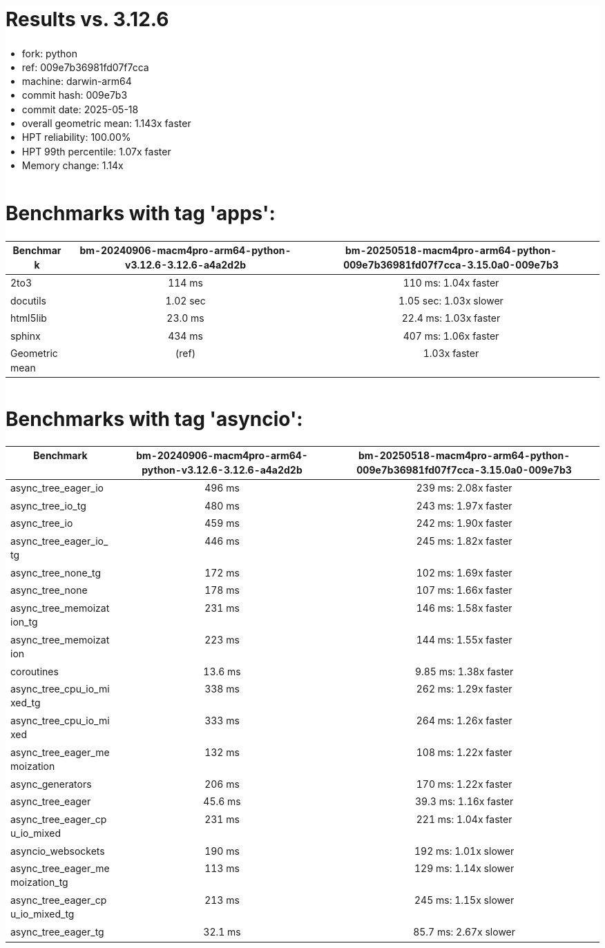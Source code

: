 # Results vs. 3.12.6

- fork: python
- ref: 009e7b36981fd07f7cca
- machine: darwin-arm64
- commit hash: 009e7b3
- commit date: 2025-05-18
- overall geometric mean: 1.143x faster
- HPT reliability: 100.00%
- HPT 99th percentile: 1.07x faster
- Memory change: 1.14x

Benchmarks with tag 'apps':
===========================

| Benchmark      | bm-20240906-macm4pro-arm64-python-v3.12.6-3.12.6-a4a2d2b | bm-20250518-macm4pro-arm64-python-009e7b36981fd07f7cca-3.15.0a0-009e7b3 |
|----------------|:--------------------------------------------------------:|:-----------------------------------------------------------------------:|
| 2to3           | 114 ms                                                   | 110 ms: 1.04x faster                                                    |
| docutils       | 1.02 sec                                                 | 1.05 sec: 1.03x slower                                                  |
| html5lib       | 23.0 ms                                                  | 22.4 ms: 1.03x faster                                                   |
| sphinx         | 434 ms                                                   | 407 ms: 1.06x faster                                                    |
| Geometric mean | (ref)                                                    | 1.03x faster                                                            |

Benchmarks with tag 'asyncio':
==============================

| Benchmark                        | bm-20240906-macm4pro-arm64-python-v3.12.6-3.12.6-a4a2d2b | bm-20250518-macm4pro-arm64-python-009e7b36981fd07f7cca-3.15.0a0-009e7b3 |
|----------------------------------|:--------------------------------------------------------:|:-----------------------------------------------------------------------:|
| async_tree_eager_io              | 496 ms                                                   | 239 ms: 2.08x faster                                                    |
| async_tree_io_tg                 | 480 ms                                                   | 243 ms: 1.97x faster                                                    |
| async_tree_io                    | 459 ms                                                   | 242 ms: 1.90x faster                                                    |
| async_tree_eager_io_tg           | 446 ms                                                   | 245 ms: 1.82x faster                                                    |
| async_tree_none_tg               | 172 ms                                                   | 102 ms: 1.69x faster                                                    |
| async_tree_none                  | 178 ms                                                   | 107 ms: 1.66x faster                                                    |
| async_tree_memoization_tg        | 231 ms                                                   | 146 ms: 1.58x faster                                                    |
| async_tree_memoization           | 223 ms                                                   | 144 ms: 1.55x faster                                                    |
| coroutines                       | 13.6 ms                                                  | 9.85 ms: 1.38x faster                                                   |
| async_tree_cpu_io_mixed_tg       | 338 ms                                                   | 262 ms: 1.29x faster                                                    |
| async_tree_cpu_io_mixed          | 333 ms                                                   | 264 ms: 1.26x faster                                                    |
| async_tree_eager_memoization     | 132 ms                                                   | 108 ms: 1.22x faster                                                    |
| async_generators                 | 206 ms                                                   | 170 ms: 1.22x faster                                                    |
| async_tree_eager                 | 45.6 ms                                                  | 39.3 ms: 1.16x faster                                                   |
| async_tree_eager_cpu_io_mixed    | 231 ms                                                   | 221 ms: 1.04x faster                                                    |
| asyncio_websockets               | 190 ms                                                   | 192 ms: 1.01x slower                                                    |
| async_tree_eager_memoization_tg  | 113 ms                                                   | 129 ms: 1.14x slower                                                    |
| async_tree_eager_cpu_io_mixed_tg | 213 ms                                                   | 245 ms: 1.15x slower                                                    |
| async_tree_eager_tg              | 32.1 ms                                                  | 85.7 ms: 2.67x slower                                                   |